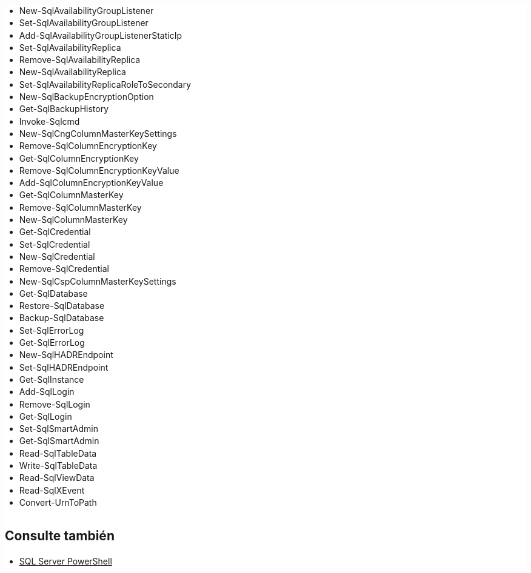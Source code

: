 - New-SqlAvailabilityGroupListener
- Set-SqlAvailabilityGroupListener
- Add-SqlAvailabilityGroupListenerStaticIp
- Set-SqlAvailabilityReplica
- Remove-SqlAvailabilityReplica
- New-SqlAvailabilityReplica
- Set-SqlAvailabilityReplicaRoleToSecondary
- New-SqlBackupEncryptionOption
- Get-SqlBackupHistory
- Invoke-Sqlcmd
- New-SqlCngColumnMasterKeySettings
- Remove-SqlColumnEncryptionKey
- Get-SqlColumnEncryptionKey
- Remove-SqlColumnEncryptionKeyValue
- Add-SqlColumnEncryptionKeyValue
- Get-SqlColumnMasterKey
- Remove-SqlColumnMasterKey
- New-SqlColumnMasterKey
- Get-SqlCredential
- Set-SqlCredential
- New-SqlCredential
- Remove-SqlCredential
- New-SqlCspColumnMasterKeySettings
- Get-SqlDatabase
- Restore-SqlDatabase
- Backup-SqlDatabase
- Set-SqlErrorLog
- Get-SqlErrorLog
- New-SqlHADREndpoint
- Set-SqlHADREndpoint
- Get-SqlInstance
- Add-SqlLogin
- Remove-SqlLogin
- Get-SqlLogin
- Set-SqlSmartAdmin
- Get-SqlSmartAdmin
- Read-SqlTableData
- Write-SqlTableData
- Read-SqlViewData
- Read-SqlXEvent
- Convert-UrnToPath

## <a name="see-also"></a>Consulte también
- [SQL Server PowerShell](../powershell/sql-server-powershell.md)